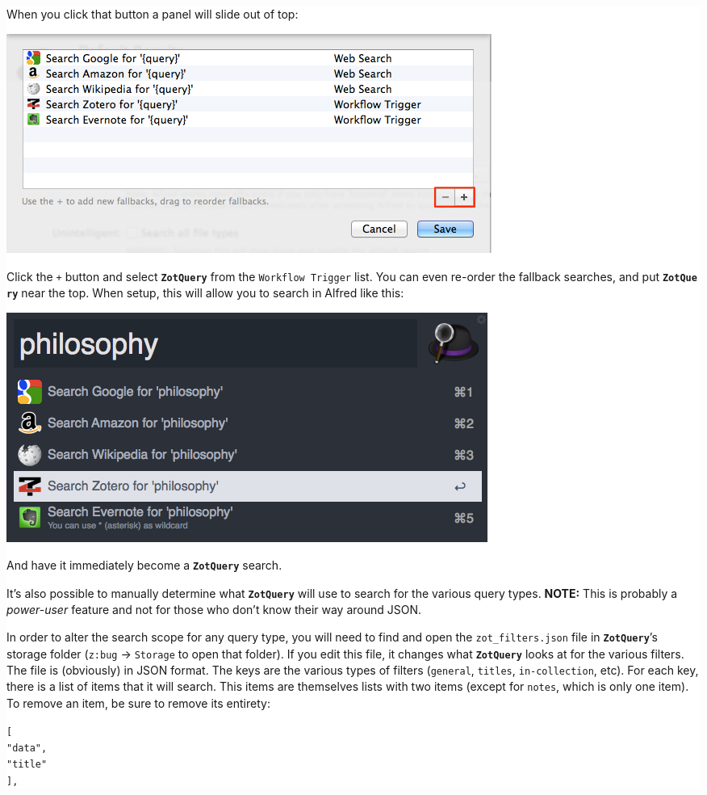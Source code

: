 When you click that button a panel will slide out of top:

![add fallback search in preferences pt. 2](/images/projects/zotquery/zq_fallback-3.png)

Click the `+` button and select **`ZotQuery`** from the `Workflow Trigger` list. You can even re-order the fallback searches, and put **`ZotQuery`** near the top. When setup, this will allow you to search in Alfred like this:

![add fallback search in preferences pt. 3](/images/projects/zotquery/zq_fallback_search-2.png)

And have it immediately become a **`ZotQuery`** search.

It’s also possible to manually determine what **`ZotQuery`** will use to search for the various query types. **NOTE:** This is probably a *power-user* feature and not for those who don’t know their way around JSON.

In order to alter the search scope for any query type, you will need to find and open the `zot_filters.json` file in **`ZotQuery`**’s storage folder (`z:bug` -> `Storage` to open that folder). If you edit this file, it changes what **`ZotQuery`** looks at for the various filters. The file is (obviously) in JSON format. The keys are the various types of filters (`general`, `titles`, `in-collection`, etc). For each key, there is a list of items that it will search. This items are themselves lists with two items (except for `notes`, which is only one item). To remove an item, be sure to remove its entirety:

~~~
[
"data",
"title"
],
~~~
